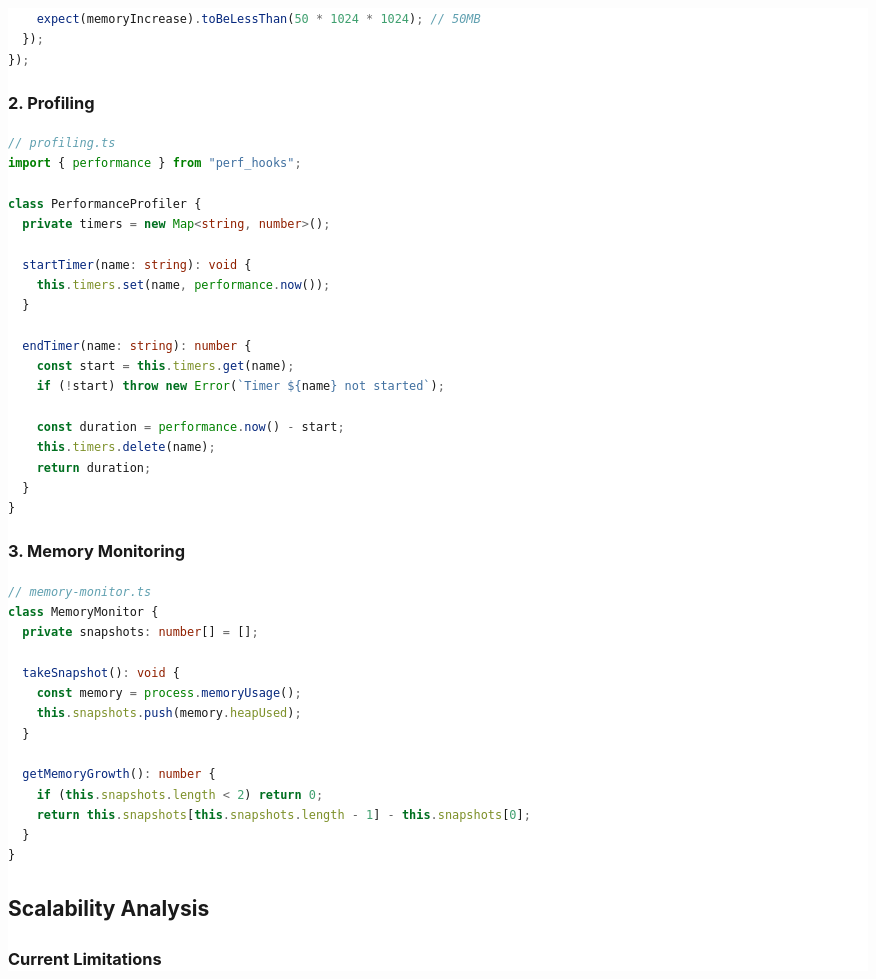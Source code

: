 ```typescript
    expect(memoryIncrease).toBeLessThan(50 * 1024 * 1024); // 50MB
  });
});
```

### 2. Profiling

```typescript
// profiling.ts
import { performance } from "perf_hooks";

class PerformanceProfiler {
  private timers = new Map<string, number>();

  startTimer(name: string): void {
    this.timers.set(name, performance.now());
  }

  endTimer(name: string): number {
    const start = this.timers.get(name);
    if (!start) throw new Error(`Timer ${name} not started`);

    const duration = performance.now() - start;
    this.timers.delete(name);
    return duration;
  }
}
```

### 3. Memory Monitoring

```typescript
// memory-monitor.ts
class MemoryMonitor {
  private snapshots: number[] = [];

  takeSnapshot(): void {
    const memory = process.memoryUsage();
    this.snapshots.push(memory.heapUsed);
  }

  getMemoryGrowth(): number {
    if (this.snapshots.length < 2) return 0;
    return this.snapshots[this.snapshots.length - 1] - this.snapshots[0];
  }
}
```

## Scalability Analysis

### Current Limitations
